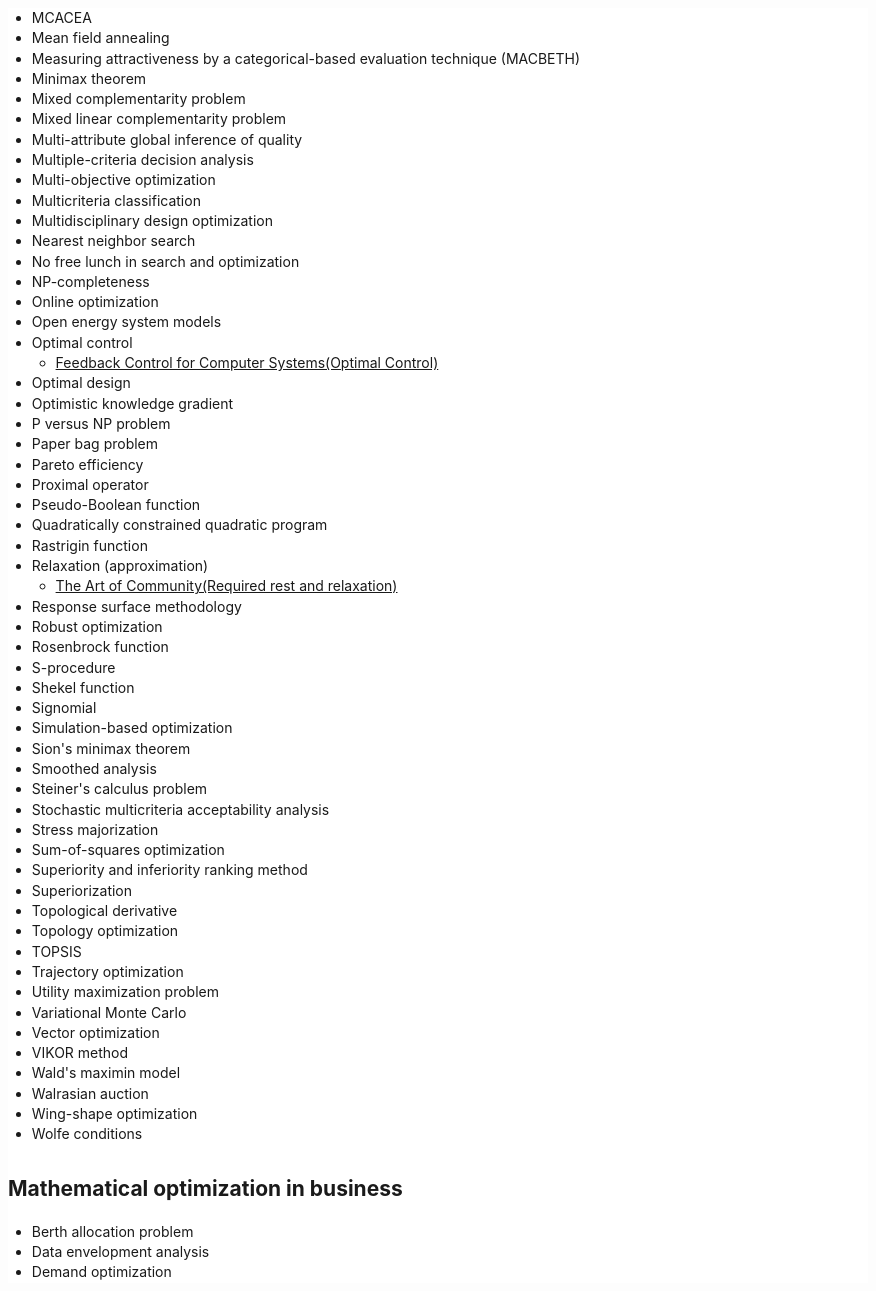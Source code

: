 * MCACEA
* Mean field annealing
* Measuring attractiveness by a categorical-based evaluation technique (MACBETH)
* Minimax theorem
* Mixed complementarity problem
* Mixed linear complementarity problem
* Multi-attribute global inference of quality
* Multiple-criteria decision analysis
* Multi-objective optimization
* Multicriteria classification
* Multidisciplinary design optimization
* Nearest neighbor search
* No free lunch in search and optimization
* NP-completeness
* Online optimization
* Open energy system models
* Optimal control
    * [Feedback Control for Computer Systems(Optimal Control)](https://learning.oreilly.com/library/view/feedback-control-for/9781449362638/ch26.html#fourdot_optimal_control)
* Optimal design
* Optimistic knowledge gradient
* P versus NP problem
* Paper bag problem
* Pareto efficiency
* Proximal operator
* Pseudo-Boolean function
* Quadratically constrained quadratic program
* Rastrigin function
* Relaxation (approximation)
    * [The Art of Community(Required rest and relaxation)](https://learning.oreilly.com/library/view/the-art-of/9780596805357/ch09.html#required_rest_and_relaxation)
* Response surface methodology
* Robust optimization
* Rosenbrock function
* S-procedure
* Shekel function
* Signomial
* Simulation-based optimization
* Sion's minimax theorem
* Smoothed analysis
* Steiner's calculus problem
* Stochastic multicriteria acceptability analysis
* Stress majorization
* Sum-of-squares optimization
* Superiority and inferiority ranking method
* Superiorization
* Topological derivative
* Topology optimization
* TOPSIS
* Trajectory optimization
* Utility maximization problem
* Variational Monte Carlo
* Vector optimization
* VIKOR method
* Wald's maximin model
* Walrasian auction
* Wing-shape optimization
* Wolfe conditions
## Mathematical optimization in business
* Berth allocation problem
* Data envelopment analysis
* Demand optimization